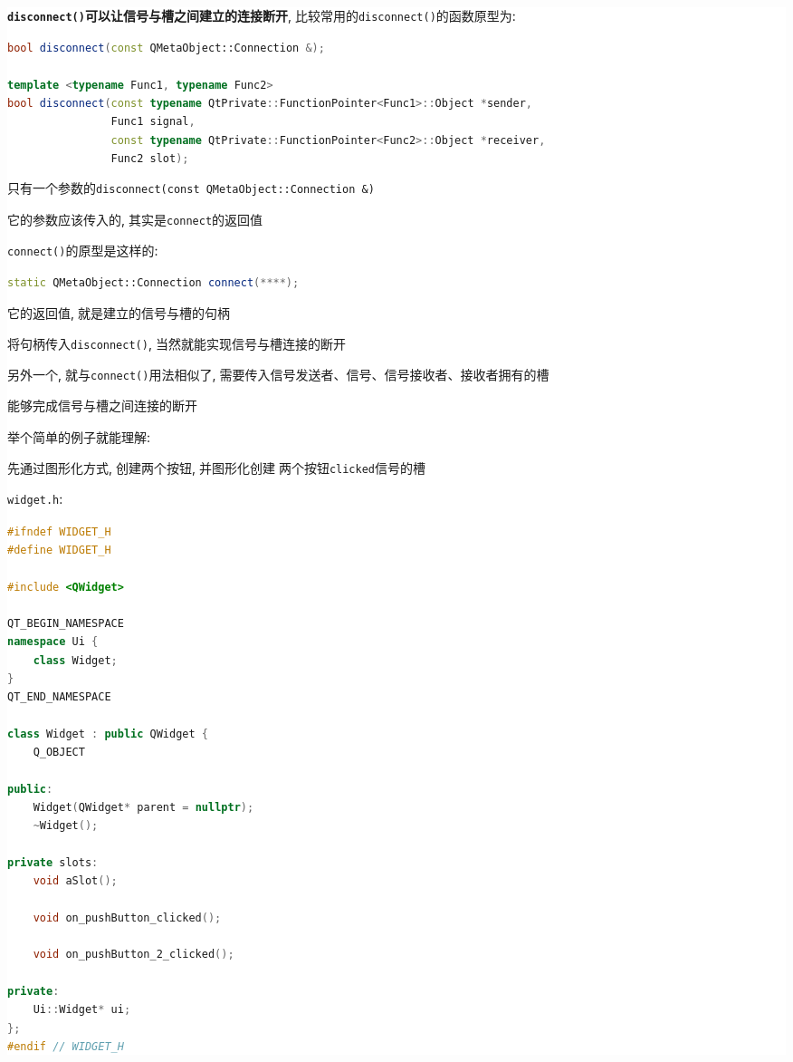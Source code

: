 **`disconnect()`可以让信号与槽之间建立的连接断开**, 比较常用的`disconnect()`的函数原型为:

```cpp
bool disconnect(const QMetaObject::Connection &);

template <typename Func1, typename Func2>
bool disconnect(const typename QtPrivate::FunctionPointer<Func1>::Object *sender,
                Func1 signal,
                const typename QtPrivate::FunctionPointer<Func2>::Object *receiver,
                Func2 slot);
```

只有一个参数的`disconnect(const QMetaObject::Connection &)`

它的参数应该传入的, 其实是`connect`的返回值

`connect()`的原型是这样的:

```cpp
static QMetaObject::Connection connect(****);
```

它的返回值, 就是建立的信号与槽的句柄

将句柄传入`disconnect()`, 当然就能实现信号与槽连接的断开

另外一个, 就与`connect()`用法相似了, 需要传入信号发送者、信号、信号接收者、接收者拥有的槽

能够完成信号与槽之间连接的断开

举个简单的例子就能理解:

先通过图形化方式, 创建两个按钮, 并图形化创建 两个按钮`clicked`信号的槽

`widget.h`:

```cpp
#ifndef WIDGET_H
#define WIDGET_H

#include <QWidget>

QT_BEGIN_NAMESPACE
namespace Ui {
    class Widget;
}
QT_END_NAMESPACE

class Widget : public QWidget {
    Q_OBJECT

public:
    Widget(QWidget* parent = nullptr);
    ~Widget();

private slots:
    void aSlot();

    void on_pushButton_clicked();

    void on_pushButton_2_clicked();

private:
    Ui::Widget* ui;
};
#endif // WIDGET_H
```
